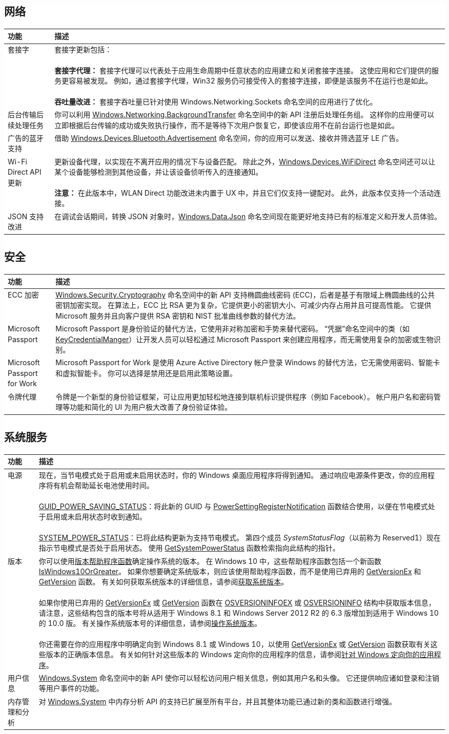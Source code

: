 
## <a name="networking"></a>网络

功能 | 描述
 :---- | :----
套接字 | 套接字更新包括： <br /><br />**套接字代理：** 套接字代理可以代表处于应用生命周期中任意状态的应用建立和关闭套接字连接。 这使应用和它们提供的服务更容易被发现。 例如，通过套接字代理，Win32 服务仍可接受传入的套接字连接，即便是该服务不在运行也是如此。 <br /><br />**吞吐量改进：** 套接字吞吐量已针对使用 Windows.Networking.Sockets 命名空间的应用进行了优化。
后台传输后续处理任务 | 你可以利用 [Windows.Networking.BackgroundTransfer](https://msdn.microsoft.com/library/windows/apps/windows.networking.backgroundtransfer.aspx) 命名空间中的新 API 注册后处理任务组。 这样你的应用便可以立即根据后台传输的成功或失败执行操作，而不是等待下次用户恢复它，即使该应用不在前台运行也是如此。
广告的蓝牙支持 | 借助 [Windows.Devices.Bluetooth.Advertisement](https://msdn.microsoft.com/library/windows/apps/windows.devices.bluetooth.advertisement.aspx) 命名空间，你的应用可以发送、接收并筛选蓝牙 LE 广告。
Wi-Fi Direct API 更新 | 更新设备代理，以实现在不离开应用的情况下与设备匹配。 除此之外，[Windows.Devices.WiFiDirect](https://msdn.microsoft.com/library/windows/apps/windows.devices.wifidirect.aspx) 命名空间还可以让某个设备能够检测到其他设备，并让该设备侦听传入的连接通知。<br /><br />**注意：** 在此版本中，WLAN Direct 功能改进未内置于 UX 中，并且它们仅支持一键配对。 此外，此版本仅支持一个活动连接。
JSON 支持改进 | 在调试会话期间，转换 JSON 对象时，[Windows.Data.Json](https://msdn.microsoft.com/library/windows/apps/windows.data.json.aspx) 命名空间现在能更好地支持已有的标准定义和开发人员体验。

## <a name="security"></a>安全

功能 | 描述
 :---- | :----
ECC 加密 | [Windows.Security.Cryptography](https://msdn.microsoft.com/library/windows/apps/windows.security.cryptography.aspx) 命名空间中的新 API 支持椭圆曲线密码 (ECC)，后者是基于有限域上椭圆曲线的公共密钥加密实现。 在算法上，ECC 比 RSA 更为复杂，它提供更小的密钥大小、可减少内存占用并且可提高性能。 它提供 Microsoft 服务并且向客户提供 RSA 密钥和 NIST 批准曲线参数的替代方法。
Microsoft Passport | Microsoft Passport 是身份验证的替代方法，它使用非对称加密和手势来替代密码。 “凭据”命名空间中的类（如 [KeyCredentialManger](https://msdn.microsoft.com/library/windows/apps/windows.security.credentials.keycredentialmanager.aspx)）让开发人员可以轻松通过 Microsoft Passport 来创建应用程序，而无需使用复杂的加密或生物识别。
Microsoft Passport for Work | Microsoft Passport for Work 是使用 Azure Active Directory 帐户登录 Windows 的替代方法，它无需使用密码、智能卡和虚拟智能卡。 你可以选择是禁用还是启用此策略设置。
令牌代理 | 令牌是一个新型的身份验证框架，可让应用更加轻松地连接到联机标识提供程序（例如 Facebook）。 帐户用户名和密码管理等功能和简化的 UI 为用户极大改善了身份验证体验。

## <a name="system-services"></a>系统服务

功能 | 描述
 :---- | :----
电源 | 现在，当节电模式处于启用或未启用状态时，你的 Windows 桌面应用程序将得到通知。 通过响应电源条件更改，你的应用程序将有机会帮助延长电池使用时间。 <br /><br />[GUID_POWER_SAVING_STATUS](https://msdn.microsoft.com/library/windows/desktop/hh448380.aspx)：将此新的 GUID 与 [PowerSettingRegisterNotification](https://msdn.microsoft.com/library/windows/desktop/hh769082(v=vs.85).aspx) 函数结合使用，以便在节电模式处于启用或未启用状态时收到通知。 <br /><br />[SYSTEM_POWER_STATUS](https://msdn.microsoft.com/library/windows/desktop/aa373232.aspx)：已将此结构更新为支持节电模式。 第四个成员 *SystemStatusFlag*（以前称为 Reserved1）现在指示节电模式是否处于启用状态。 使用 [GetSystemPowerStatus](https://msdn.microsoft.com/library/windows/desktop/aa372693(v=vs.85).aspx) 函数检索指向此结构的指针。
版本 | 你可以使用[版本帮助程序函数](https://msdn.microsoft.com/library/windows/desktop/dn424972.aspx)确定操作系统的版本。 在 Windows 10 中，这些帮助程序函数包括一个新函数 [IsWindows10OrGreater](https://msdn.microsoft.com/library/windows/desktop/dn905474(v=vs.85).aspx)。 如果你想要确定系统版本，则应该使用帮助程序函数，而不是使用已弃用的 [GetVersionEx](https://msdn.microsoft.com/library/windows/desktop/ms724451.aspx) 和 [GetVersion](https://msdn.microsoft.com/library/windows/desktop/ms724439.aspx) 函数。 有关如何获取系统版本的详细信息，请参阅[获取系统版本](https://msdn.microsoft.com/library/windows/desktop/ms724429.aspx)。 <br /><br />如果你使用已弃用的 [GetVersionEx](https://msdn.microsoft.com/library/windows/desktop/ms724451.aspx) 或 [GetVersion](https://msdn.microsoft.com/library/windows/desktop/ms724439.aspx) 函数在 [OSVERSIONINFOEX](https://msdn.microsoft.com/library/windows/desktop/ms724833(v=vs.85).aspx) 或 [OSVERSIONINFO](https://msdn.microsoft.com/library/windows/desktop/ms724834.aspx) 结构中获取版本信息，请注意，这些结构包含的版本号将从适用于 Windows 8.1 和 Windows Server 2012 R2 的 6.3 版增加到适用于 Windows 10 的 10.0 版。 有关操作系统版本号的详细信息，请参阅[操作系统版本](https://msdn.microsoft.com/library/windows/desktop/ms724832.aspx)。 <br /><br />你还需要在你的应用程序中明确定向到 Windows 8.1 或 Windows 10，以使用 [GetVersionEx](https://msdn.microsoft.com/library/windows/desktop/ms724451.aspx) 或 [GetVersion](https://msdn.microsoft.com/library/windows/desktop/ms724439.aspx) 函数获取有关这些版本的正确版本信息。 有关如何针对这些版本的 Windows 定向你的应用程序的信息，请参阅[针对 Windows 定向你的应用程序](https://msdn.microsoft.com/library/windows/desktop/dn481241.aspx)。
用户信息 | [Windows.System](https://msdn.microsoft.com/library/windows/apps/windows.system.aspx) 命名空间中的新 API 使你可以轻松访问用户相关信息，例如其用户名和头像。 它还提供响应诸如登录和注销等用户事件的功能。
内存管理和分析 | 对 [Windows.System](https://msdn.microsoft.com/library/windows/apps/windows.system.aspx) 中内存分析 API 的支持已扩展至所有平台，并且其整体功能已通过新的类和函数进行增强。